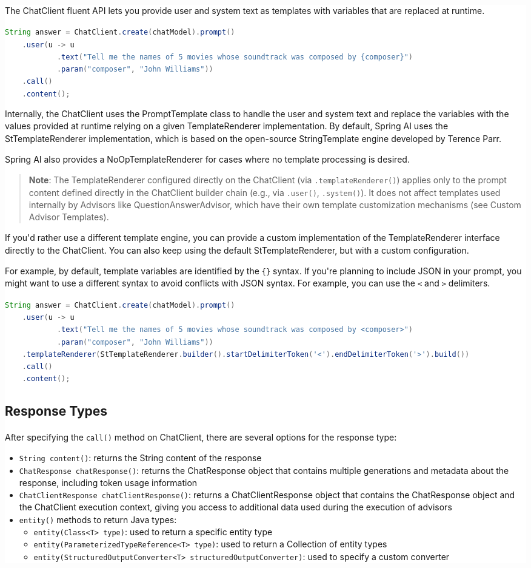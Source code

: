 The ChatClient fluent API lets you provide user and system text as templates with variables that are replaced at runtime.

```java
String answer = ChatClient.create(chatModel).prompt()
    .user(u -> u
            .text("Tell me the names of 5 movies whose soundtrack was composed by {composer}")
            .param("composer", "John Williams"))
    .call()
    .content();
```

Internally, the ChatClient uses the PromptTemplate class to handle the user and system text and replace the variables with the values provided at runtime relying on a given TemplateRenderer implementation. By default, Spring AI uses the StTemplateRenderer implementation, which is based on the open-source StringTemplate engine developed by Terence Parr.

Spring AI also provides a NoOpTemplateRenderer for cases where no template processing is desired.

> **Note**: The TemplateRenderer configured directly on the ChatClient (via `.templateRenderer()`) applies only to the prompt content defined directly in the ChatClient builder chain (e.g., via `.user()`, `.system()`). It does not affect templates used internally by Advisors like QuestionAnswerAdvisor, which have their own template customization mechanisms (see Custom Advisor Templates).

If you'd rather use a different template engine, you can provide a custom implementation of the TemplateRenderer interface directly to the ChatClient. You can also keep using the default StTemplateRenderer, but with a custom configuration.

For example, by default, template variables are identified by the `{}` syntax. If you're planning to include JSON in your prompt, you might want to use a different syntax to avoid conflicts with JSON syntax. For example, you can use the `<` and `>` delimiters.

```java
String answer = ChatClient.create(chatModel).prompt()
    .user(u -> u
            .text("Tell me the names of 5 movies whose soundtrack was composed by <composer>")
            .param("composer", "John Williams"))
    .templateRenderer(StTemplateRenderer.builder().startDelimiterToken('<').endDelimiterToken('>').build())
    .call()
    .content();
```

## Response Types

After specifying the `call()` method on ChatClient, there are several options for the response type:

- `String content()`: returns the String content of the response
- `ChatResponse chatResponse()`: returns the ChatResponse object that contains multiple generations and metadata about the response, including token usage information
- `ChatClientResponse chatClientResponse()`: returns a ChatClientResponse object that contains the ChatResponse object and the ChatClient execution context, giving you access to additional data used during the execution of advisors
- `entity()` methods to return Java types:
  - `entity(Class<T> type)`: used to return a specific entity type
  - `entity(ParameterizedTypeReference<T> type)`: used to return a Collection of entity types
  - `entity(StructuredOutputConverter<T> structuredOutputConverter)`: used to specify a custom converter
